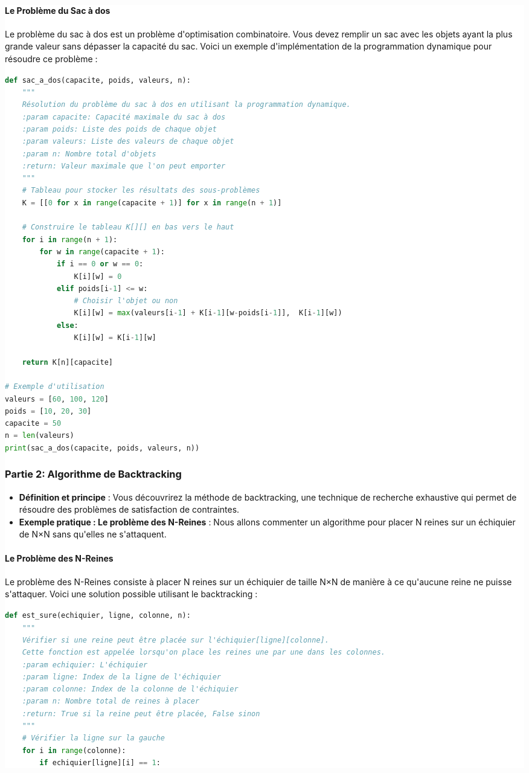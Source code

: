#### Le Problème du Sac à dos

Le problème du sac à dos est un problème d'optimisation combinatoire. Vous devez remplir un sac avec les objets ayant la plus grande valeur sans dépasser la capacité du sac. Voici un exemple d'implémentation de la programmation dynamique pour résoudre ce problème :

```python
def sac_a_dos(capacite, poids, valeurs, n):
    """
    Résolution du problème du sac à dos en utilisant la programmation dynamique.
    :param capacite: Capacité maximale du sac à dos
    :param poids: Liste des poids de chaque objet
    :param valeurs: Liste des valeurs de chaque objet
    :param n: Nombre total d'objets
    :return: Valeur maximale que l'on peut emporter
    """
    # Tableau pour stocker les résultats des sous-problèmes
    K = [[0 for x in range(capacite + 1)] for x in range(n + 1)]

    # Construire le tableau K[][] en bas vers le haut
    for i in range(n + 1):
        for w in range(capacite + 1):
            if i == 0 or w == 0:
                K[i][w] = 0
            elif poids[i-1] <= w:
                # Choisir l'objet ou non
                K[i][w] = max(valeurs[i-1] + K[i-1][w-poids[i-1]],  K[i-1][w])
            else:
                K[i][w] = K[i-1][w]

    return K[n][capacite]

# Exemple d'utilisation
valeurs = [60, 100, 120]
poids = [10, 20, 30]
capacite = 50
n = len(valeurs)
print(sac_a_dos(capacite, poids, valeurs, n))
```

### Partie 2: Algorithme de Backtracking
- **Définition et principe** : Vous découvrirez la méthode de backtracking, une technique de recherche exhaustive qui permet de résoudre des problèmes de satisfaction de contraintes.
- **Exemple pratique : Le problème des N-Reines** : Nous allons commenter un algorithme pour placer N reines sur un échiquier de N×N sans qu'elles ne s'attaquent.

#### Le Problème des N-Reines

Le problème des N-Reines consiste à placer N reines sur un échiquier de taille N×N de manière à ce qu'aucune reine ne puisse s'attaquer. Voici une solution possible utilisant le backtracking :

```python
def est_sure(echiquier, ligne, colonne, n):
    """
    Vérifier si une reine peut être placée sur l'échiquier[ligne][colonne].
    Cette fonction est appelée lorsqu'on place les reines une par une dans les colonnes.
    :param echiquier: L'échiquier
    :param ligne: Index de la ligne de l'échiquier
    :param colonne: Index de la colonne de l'échiquier
    :param n: Nombre total de reines à placer
    :return: True si la reine peut être placée, False sinon
    """
    # Vérifier la ligne sur la gauche
    for i in range(colonne):
        if echiquier[ligne][i] == 1:
```